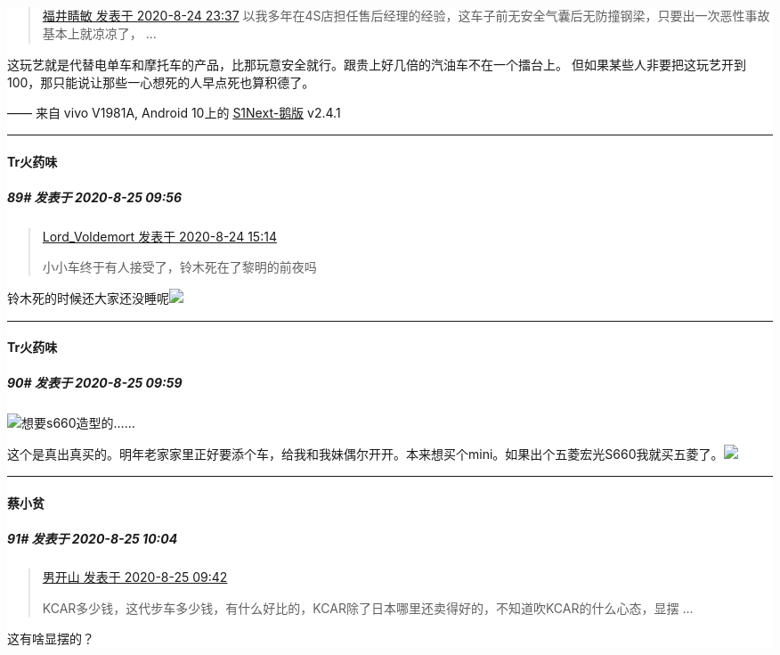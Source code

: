 

<blockquote><a href="httphttps://bbs.saraba1st.com/2b/forum.php?mod=redirect&amp;goto=findpost&amp;pid=48540403&amp;ptid=1956300" target="_blank">福井睛敏 发表于 2020-8-24 23:37</a>
以我多年在4S店担任售后经理的经验，这车子前无安全气囊后无防撞钢梁，只要出一次恶性事故基本上就凉凉了， ...</blockquote>
这玩艺就是代替电单车和摩托车的产品，比那玩意安全就行。跟贵上好几倍的汽油车不在一个擂台上。
但如果某些人非要把这玩艺开到100，那只能说让那些一心想死的人早点死也算积德了。

—— 来自 vivo V1981A, Android 10上的 [S1Next-鹅版](https://github.com/ykrank/S1-Next/releases) v2.4.1







*****

####  Tr火药味  
##### 89#       发表于 2020-8-25 09:56



<blockquote><a href="httphttps://bbs.saraba1st.com/2b/forum.php?mod=redirect&amp;goto=findpost&amp;pid=48535342&amp;ptid=1956300" target="_blank">Lord_Voldemort 发表于 2020-8-24 15:14</a>

小小车终于有人接受了，铃木死在了黎明的前夜吗</blockquote>
铃木死的时候还大家还没睡呢<img src="https://static.saraba1st.com/image/smiley/face2017/066.png" referrerpolicy="no-referrer">







*****

####  Tr火药味  
##### 90#       发表于 2020-8-25 09:59



<img src="https://static.saraba1st.com/image/smiley/face2017/009.gif" referrerpolicy="no-referrer">想要s660造型的……


这个是真出真买的。明年老家家里正好要添个车，给我和我妹偶尔开开。本来想买个mini。如果出个五菱宏光S660我就买五菱了。<img src="https://static.saraba1st.com/image/smiley/face2017/067.png" referrerpolicy="no-referrer">







*****

####  蔡小贫  
##### 91#       发表于 2020-8-25 10:04



<blockquote><a href="httphttps://bbs.saraba1st.com/2b/forum.php?mod=redirect&amp;goto=findpost&amp;pid=48542650&amp;ptid=1956300" target="_blank">男开山 发表于 2020-8-25 09:42</a>

KCAR多少钱，这代步车多少钱，有什么好比的，KCAR除了日本哪里还卖得好的，不知道吹KCAR的什么心态，显摆 ...</blockquote>
这有啥显摆的？
